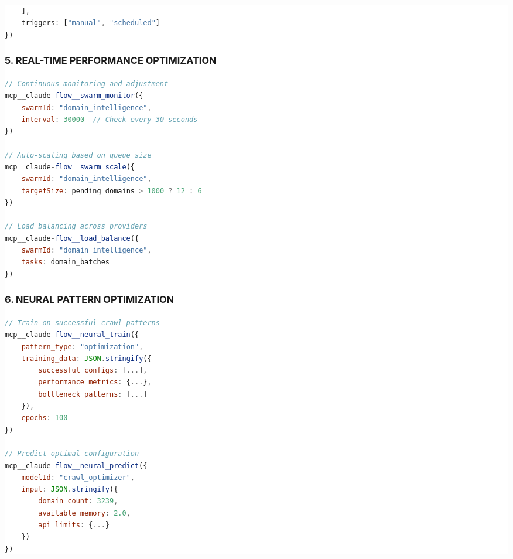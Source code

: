 ```javascript
    ],
    triggers: ["manual", "scheduled"]
})
```

### 5. **REAL-TIME PERFORMANCE OPTIMIZATION**

```javascript
// Continuous monitoring and adjustment
mcp__claude-flow__swarm_monitor({
    swarmId: "domain_intelligence",
    interval: 30000  // Check every 30 seconds
})

// Auto-scaling based on queue size
mcp__claude-flow__swarm_scale({
    swarmId: "domain_intelligence",
    targetSize: pending_domains > 1000 ? 12 : 6
})

// Load balancing across providers
mcp__claude-flow__load_balance({
    swarmId: "domain_intelligence",
    tasks: domain_batches
})
```

### 6. **NEURAL PATTERN OPTIMIZATION**

```javascript
// Train on successful crawl patterns
mcp__claude-flow__neural_train({
    pattern_type: "optimization",
    training_data: JSON.stringify({
        successful_configs: [...],
        performance_metrics: {...},
        bottleneck_patterns: [...]
    }),
    epochs: 100
})

// Predict optimal configuration
mcp__claude-flow__neural_predict({
    modelId: "crawl_optimizer",
    input: JSON.stringify({
        domain_count: 3239,
        available_memory: 2.0,
        api_limits: {...}
    })
})
```
